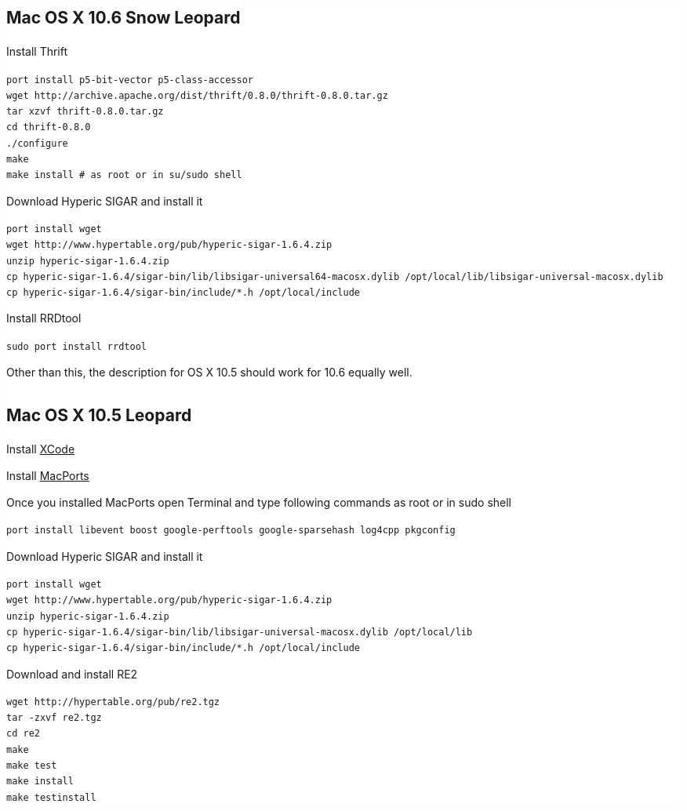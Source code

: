 ## Mac OS X 10.6 Snow Leopard ##

Install Thrift
```
port install p5-bit-vector p5-class-accessor
wget http://archive.apache.org/dist/thrift/0.8.0/thrift-0.8.0.tar.gz
tar xzvf thrift-0.8.0.tar.gz
cd thrift-0.8.0
./configure
make
make install # as root or in su/sudo shell
```

Download Hyperic SIGAR and install it
```
port install wget
wget http://www.hypertable.org/pub/hyperic-sigar-1.6.4.zip
unzip hyperic-sigar-1.6.4.zip
cp hyperic-sigar-1.6.4/sigar-bin/lib/libsigar-universal64-macosx.dylib /opt/local/lib/libsigar-universal-macosx.dylib
cp hyperic-sigar-1.6.4/sigar-bin/include/*.h /opt/local/include
```

Install RRDtool
```
sudo port install rrdtool
```

Other than this, the description for OS X 10.5 should work for 10.6 equally well.

## Mac OS X 10.5 Leopard ##

Install [XCode](http://developer.apple.com/technology/Xcode.html)

Install [MacPorts](http://www.macports.org/install.php)

Once you installed MacPorts open Terminal and type following commands as root or in sudo shell
```
port install libevent boost google-perftools google-sparsehash log4cpp pkgconfig
```

Download Hyperic SIGAR and install it
```
port install wget
wget http://www.hypertable.org/pub/hyperic-sigar-1.6.4.zip
unzip hyperic-sigar-1.6.4.zip
cp hyperic-sigar-1.6.4/sigar-bin/lib/libsigar-universal-macosx.dylib /opt/local/lib
cp hyperic-sigar-1.6.4/sigar-bin/include/*.h /opt/local/include
```

Download and install RE2
```
wget http://hypertable.org/pub/re2.tgz
tar -zxvf re2.tgz
cd re2
make
make test
make install
make testinstall
```
